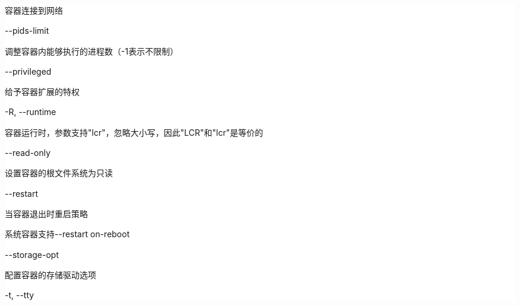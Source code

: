 <td class="cellrowborder" valign="top"><p id="zh-cn_topic_0182207105_p1633611391076"><a name="zh-cn_topic_0182207105_p1633611391076"></a><a name="zh-cn_topic_0182207105_p1633611391076"></a>容器连接到网络</p>
</td>
</tr>
<tr id="zh-cn_topic_0182207105_row10108143810"><td class="cellrowborder" valign="top"><p id="zh-cn_topic_0182207105_p17982489384"><a name="zh-cn_topic_0182207105_p17982489384"></a><a name="zh-cn_topic_0182207105_p17982489384"></a>--pids-limit</p>
</td>
<td class="cellrowborder" valign="top"><p id="zh-cn_topic_0182207105_p12982587385"><a name="zh-cn_topic_0182207105_p12982587385"></a><a name="zh-cn_topic_0182207105_p12982587385"></a>调整容器内能够执行的进程数（-1表示不限制）</p>
</td>
</tr>
<tr id="zh-cn_topic_0182207105_row204644595611"><td class="cellrowborder" valign="top"><p id="zh-cn_topic_0182207105_p8346153919718"><a name="zh-cn_topic_0182207105_p8346153919718"></a><a name="zh-cn_topic_0182207105_p8346153919718"></a>--privileged</p>
</td>
<td class="cellrowborder" valign="top"><p id="zh-cn_topic_0182207105_p10349123910710"><a name="zh-cn_topic_0182207105_p10349123910710"></a><a name="zh-cn_topic_0182207105_p10349123910710"></a>给予容器扩展的特权</p>
</td>
</tr>
<tr id="zh-cn_topic_0182207105_row4715417611"><td class="cellrowborder" valign="top"><p id="zh-cn_topic_0182207105_p93596391276"><a name="zh-cn_topic_0182207105_p93596391276"></a><a name="zh-cn_topic_0182207105_p93596391276"></a>-R, --runtime</p>
</td>
<td class="cellrowborder" valign="top"><p id="zh-cn_topic_0182207105_p1436203919713"><a name="zh-cn_topic_0182207105_p1436203919713"></a><a name="zh-cn_topic_0182207105_p1436203919713"></a>容器运行时，参数支持"lcr"，忽略大小写，因此"LCR"和"lcr"是等价的</p>
</td>
</tr>
<tr id="zh-cn_topic_0182207105_row9631144512610"><td class="cellrowborder" valign="top"><p id="zh-cn_topic_0182207105_p1837363910713"><a name="zh-cn_topic_0182207105_p1837363910713"></a><a name="zh-cn_topic_0182207105_p1837363910713"></a>--read-only</p>
</td>
<td class="cellrowborder" valign="top"><p id="zh-cn_topic_0182207105_p11378103915718"><a name="zh-cn_topic_0182207105_p11378103915718"></a><a name="zh-cn_topic_0182207105_p11378103915718"></a>设置容器的根文件系统为只读</p>
</td>
</tr>
<tr id="zh-cn_topic_0182207105_row111022509616"><td class="cellrowborder" valign="top"><p id="zh-cn_topic_0182207105_p1538418391715"><a name="zh-cn_topic_0182207105_p1538418391715"></a><a name="zh-cn_topic_0182207105_p1538418391715"></a>--restart</p>
</td>
<td class="cellrowborder" valign="top"><p id="zh-cn_topic_0182207105_p193871391976"><a name="zh-cn_topic_0182207105_p193871391976"></a><a name="zh-cn_topic_0182207105_p193871391976"></a>当容器退出时重启策略</p>
<p id="zh-cn_topic_0182207105_p1371141235411"><a name="zh-cn_topic_0182207105_p1371141235411"></a><a name="zh-cn_topic_0182207105_p1371141235411"></a>系统容器支持--restart on-reboot</p>
</td>
</tr>
<tr id="zh-cn_topic_0182207105_row16393140174"><td class="cellrowborder" valign="top"><p id="zh-cn_topic_0182207105_p26411214161716"><a name="zh-cn_topic_0182207105_p26411214161716"></a><a name="zh-cn_topic_0182207105_p26411214161716"></a>--storage-opt</p>
</td>
<td class="cellrowborder" valign="top"><p id="zh-cn_topic_0182207105_p156411614201714"><a name="zh-cn_topic_0182207105_p156411614201714"></a><a name="zh-cn_topic_0182207105_p156411614201714"></a>配置容器的存储驱动选项</p>
</td>
</tr>
<tr id="zh-cn_topic_0182207105_row19571175416574"><td class="cellrowborder" valign="top"><p id="zh-cn_topic_0182207105_p35093214585"><a name="zh-cn_topic_0182207105_p35093214585"></a><a name="zh-cn_topic_0182207105_p35093214585"></a>-t, --tty</p>